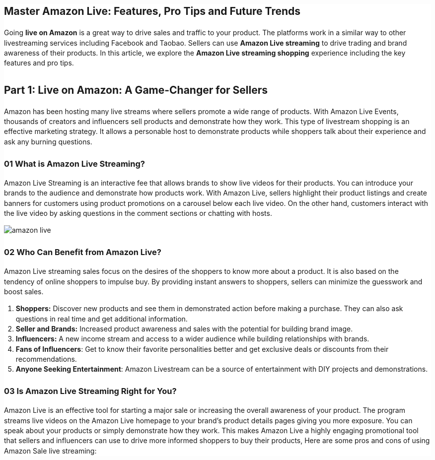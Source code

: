 <ins class="adsbygoogle"
     style="display:block"
     data-ad-format="autorelaxed"
     data-ad-client="ca-pub-7571918770474297"
     data-ad-slot="1223367746"></ins>

## Master Amazon Live: Features, Pro Tips and Future Trends

Going **live on Amazon** is a great way to drive sales and traffic to your product. The platforms work in a similar way to other livestreaming services including Facebook and Taobao. Sellers can use **Amazon Live streaming** to drive trading and brand awareness of their products. In this article, we explore the **Amazon Live streaming shopping** experience including the key features and pro tips.

## Part 1: Live on Amazon: A Game-Changer for Sellers

Amazon has been hosting many live streams where sellers promote a wide range of products. With Amazon Live Events, thousands of creators and influencers sell products and demonstrate how they work. This type of livestream shopping is an effective marketing strategy. It allows a personable host to demonstrate products while shoppers talk about their experience and ask any burning questions.

### 01 What is Amazon Live Streaming?

Amazon Live Streaming is an interactive fee that allows brands to show live videos for their products. You can introduce your brands to the audience and demonstrate how products work. With Amazon Live, sellers highlight their product listings and create banners for customers using product promotions on a carousel below each live video. On the other hand, customers interact with the live video by asking questions in the comment sections or chatting with hosts.

![amazon live](https://images.wondershare.com/virbo/article/master-amazon-live-features-pro-tips-and-future-trends-1.jpg)

### 02 Who Can Benefit from Amazon Live?

Amazon Live streaming sales focus on the desires of the shoppers to know more about a product. It is also based on the tendency of online shoppers to impulse buy. By providing instant answers to shoppers, sellers can minimize the guesswork and boost sales.

1. **Shoppers:** Discover new products and see them in demonstrated action before making a purchase. They can also ask questions in real time and get additional information.
2. **Seller and Brands:** Increased product awareness and sales with the potential for building brand image.
3. **Influencers:** A new income stream and access to a wider audience while building relationships with brands.
4. **Fans of Influencers**: Get to know their favorite personalities better and get exclusive deals or discounts from their recommendations.
5. **Anyone Seeking Entertainment**: Amazon Livestream can be a source of entertainment with DIY projects and demonstrations.

### 03 Is Amazon Live Streaming Right for You?

Amazon Live is an effective tool for starting a major sale or increasing the overall awareness of your product. The program streams live videos on the Amazon Live homepage to your brand’s product details pages giving you more exposure. You can speak about your products or simply demonstrate how they work. This makes Amazon Live a highly engaging promotional tool that sellers and influencers can use to drive more informed shoppers to buy their products, Here are some pros and cons of using Amazon Sale live streaming:
